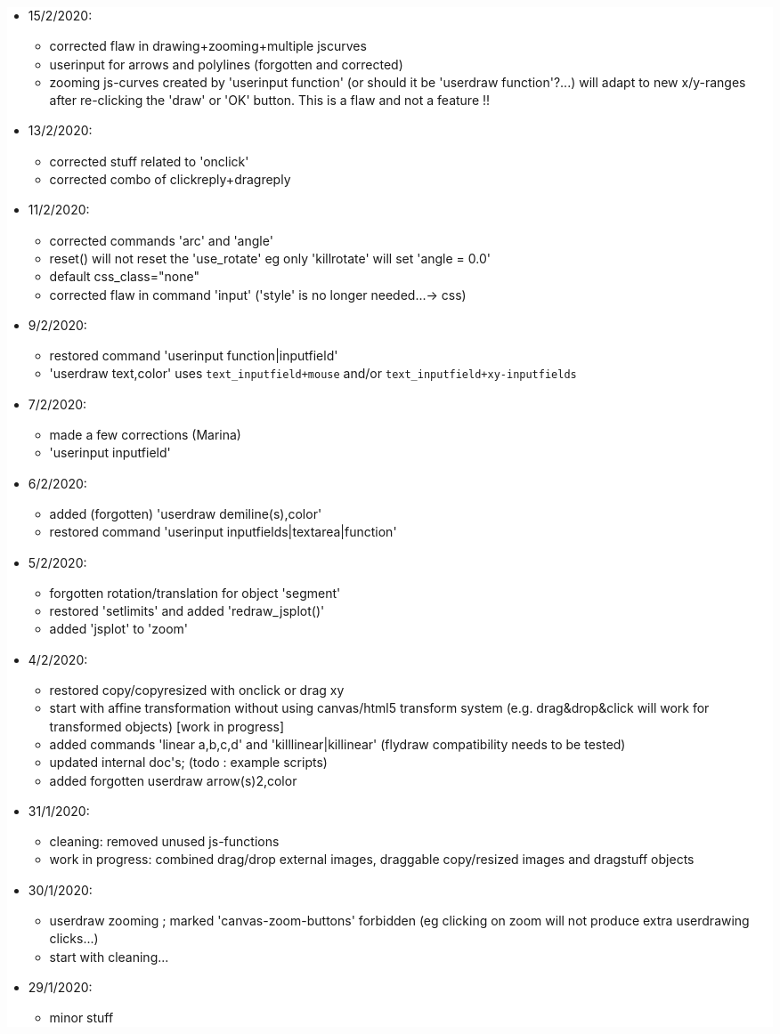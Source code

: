 * 15/2/2020:
	- corrected flaw in drawing+zooming+multiple jscurves
	- userinput for arrows and polylines (forgotten and corrected)
	- zooming js-curves created by 'userinput function' (or should it be 'userdraw function'?...)
    will adapt to new x/y-ranges after re-clicking the 'draw' or 'OK' button. This is a flaw and not a feature !!

* 13/2/2020:
	- corrected stuff related to 'onclick'
	- corrected combo of clickreply+dragreply

* 11/2/2020:
	- corrected commands 'arc' and 'angle'
	- reset() will not reset the 'use_rotate' eg only 'killrotate' will set 'angle = 0.0'
	- default css_class="none"
	- corrected flaw in command 'input' ('style' is no longer needed...-> css)

* 9/2/2020:
	- restored command 'userinput function|inputfield'
	- 'userdraw text,color' uses `text_inputfield+mouse` and/or `text_inputfield+xy-inputfields`

* 7/2/2020:
	- made a few corrections (Marina)
	- 'userinput inputfield'

* 6/2/2020:
	- added (forgotten) 'userdraw demiline(s),color'
	- restored command 'userinput inputfields|textarea|function'

* 5/2/2020:
	- forgotten rotation/translation for object 'segment'
	- restored 'setlimits' and added 'redraw_jsplot()'
	- added 'jsplot' to 'zoom'

* 4/2/2020:
	- restored copy/copyresized with onclick or drag xy
	- start with affine transformation without using canvas/html5 transform system (e.g. drag&drop&click will work for transformed objects)
    [work in progress]
	- added commands 'linear a,b,c,d' and 'killlinear|killinear' (flydraw compatibility needs to be tested)
	- updated internal doc's; (todo : example scripts)
	- added forgotten userdraw arrow(s)2,color

* 31/1/2020:
	- cleaning: removed unused js-functions
	- work in progress: combined drag/drop external images, draggable copy/resized images and dragstuff objects

* 30/1/2020:
	- userdraw zooming ; marked 'canvas-zoom-buttons' forbidden (eg clicking on zoom will not produce extra userdrawing clicks...)
	- start with cleaning...

* 29/1/2020:
	- minor stuff
